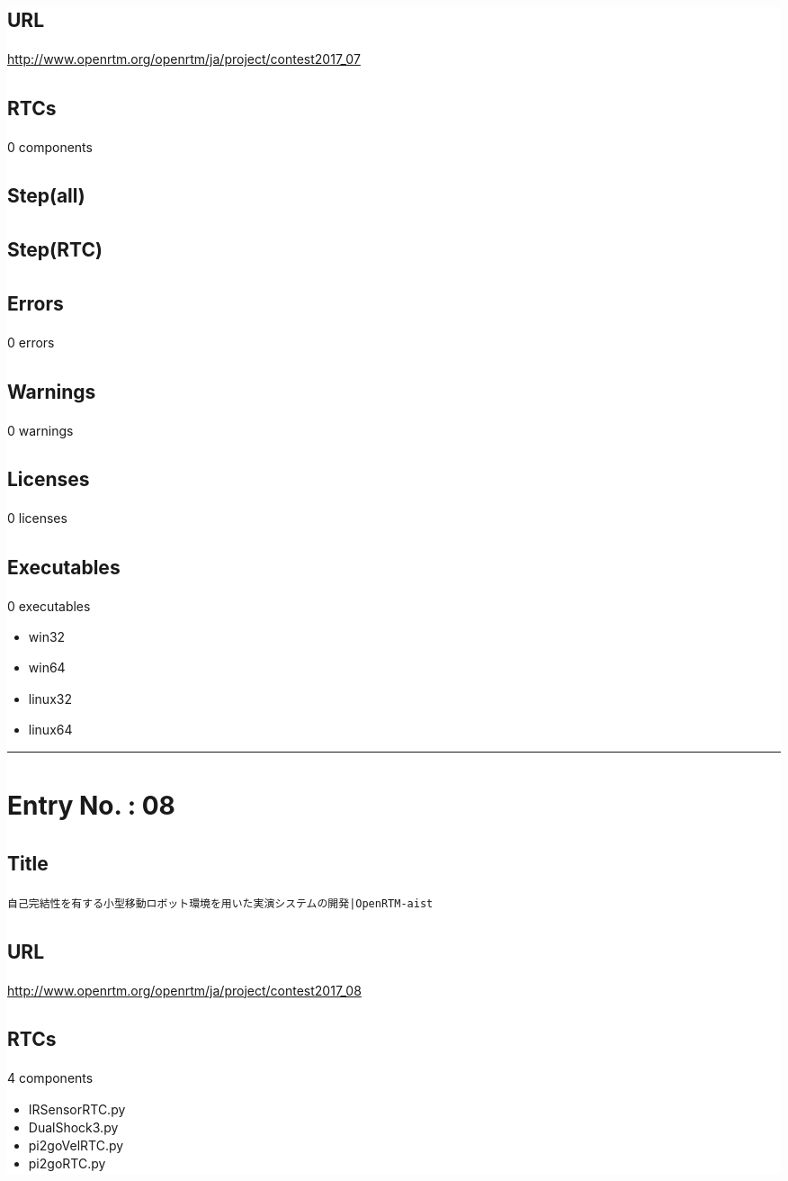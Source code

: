 URL
---
<http://www.openrtm.org/openrtm/ja/project/contest2017_07>

RTCs
----
0 components  


Step(all)
---------


Step(RTC)
---------


Errors
------
0 errors  


Warnings
--------
0 warnings  


Licenses
--------
0 licenses  


Executables
-----------
0 executables  
- win32  
  
- win64  
  
- linux32  
  
- linux64  
  


---

Entry No.  : 08
===============

Title
-----
	自己完結性を有する小型移動ロボット環境を用いた実演システムの開発|OpenRTM-aist

URL
---
<http://www.openrtm.org/openrtm/ja/project/contest2017_08>

RTCs
----
4 components  
  - IRSensorRTC.py
  - DualShock3.py
  - pi2goVelRTC.py
  - pi2goRTC.py
